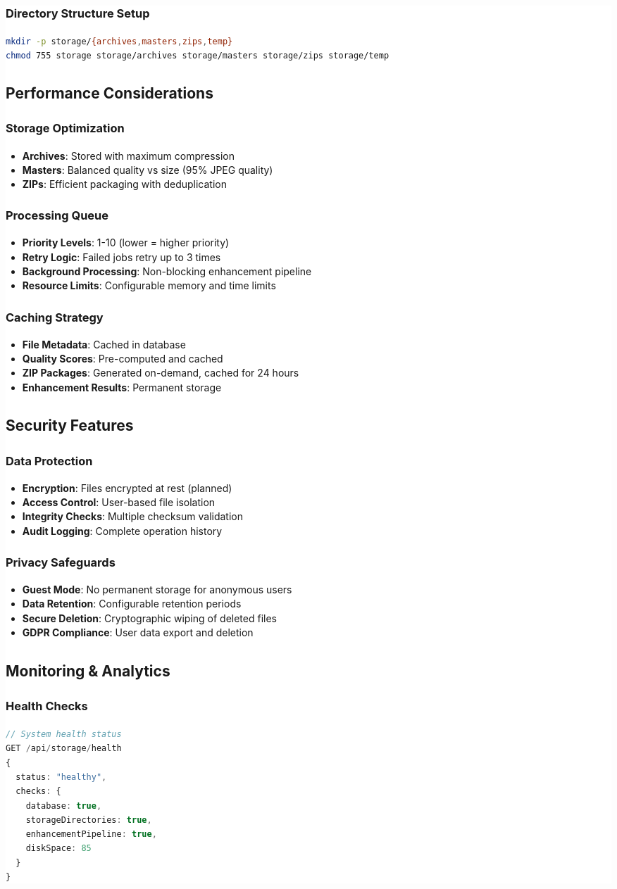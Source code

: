 ### Directory Structure Setup

```bash
mkdir -p storage/{archives,masters,zips,temp}
chmod 755 storage storage/archives storage/masters storage/zips storage/temp
```

## Performance Considerations

### Storage Optimization

- **Archives**: Stored with maximum compression
- **Masters**: Balanced quality vs size (95% JPEG quality)
- **ZIPs**: Efficient packaging with deduplication

### Processing Queue

- **Priority Levels**: 1-10 (lower = higher priority)
- **Retry Logic**: Failed jobs retry up to 3 times
- **Background Processing**: Non-blocking enhancement pipeline
- **Resource Limits**: Configurable memory and time limits

### Caching Strategy

- **File Metadata**: Cached in database
- **Quality Scores**: Pre-computed and cached
- **ZIP Packages**: Generated on-demand, cached for 24 hours
- **Enhancement Results**: Permanent storage

## Security Features

### Data Protection

- **Encryption**: Files encrypted at rest (planned)
- **Access Control**: User-based file isolation
- **Integrity Checks**: Multiple checksum validation
- **Audit Logging**: Complete operation history

### Privacy Safeguards

- **Guest Mode**: No permanent storage for anonymous users
- **Data Retention**: Configurable retention periods
- **Secure Deletion**: Cryptographic wiping of deleted files
- **GDPR Compliance**: User data export and deletion

## Monitoring & Analytics

### Health Checks

```typescript
// System health status
GET /api/storage/health
{
  status: "healthy",
  checks: {
    database: true,
    storageDirectories: true,
    enhancementPipeline: true,
    diskSpace: 85
  }
}
```
